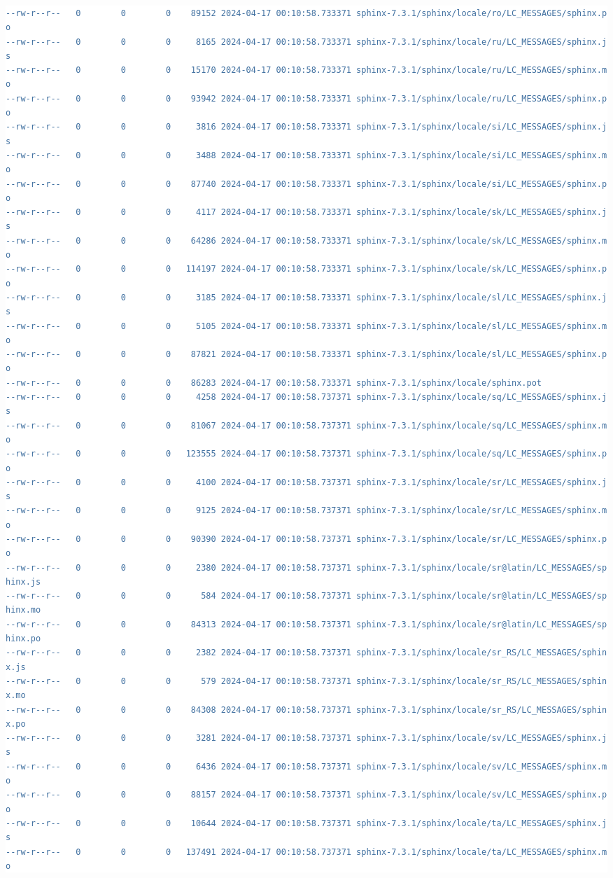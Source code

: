 ```diff
--rw-r--r--   0        0        0    89152 2024-04-17 00:10:58.733371 sphinx-7.3.1/sphinx/locale/ro/LC_MESSAGES/sphinx.po
--rw-r--r--   0        0        0     8165 2024-04-17 00:10:58.733371 sphinx-7.3.1/sphinx/locale/ru/LC_MESSAGES/sphinx.js
--rw-r--r--   0        0        0    15170 2024-04-17 00:10:58.733371 sphinx-7.3.1/sphinx/locale/ru/LC_MESSAGES/sphinx.mo
--rw-r--r--   0        0        0    93942 2024-04-17 00:10:58.733371 sphinx-7.3.1/sphinx/locale/ru/LC_MESSAGES/sphinx.po
--rw-r--r--   0        0        0     3816 2024-04-17 00:10:58.733371 sphinx-7.3.1/sphinx/locale/si/LC_MESSAGES/sphinx.js
--rw-r--r--   0        0        0     3488 2024-04-17 00:10:58.733371 sphinx-7.3.1/sphinx/locale/si/LC_MESSAGES/sphinx.mo
--rw-r--r--   0        0        0    87740 2024-04-17 00:10:58.733371 sphinx-7.3.1/sphinx/locale/si/LC_MESSAGES/sphinx.po
--rw-r--r--   0        0        0     4117 2024-04-17 00:10:58.733371 sphinx-7.3.1/sphinx/locale/sk/LC_MESSAGES/sphinx.js
--rw-r--r--   0        0        0    64286 2024-04-17 00:10:58.733371 sphinx-7.3.1/sphinx/locale/sk/LC_MESSAGES/sphinx.mo
--rw-r--r--   0        0        0   114197 2024-04-17 00:10:58.733371 sphinx-7.3.1/sphinx/locale/sk/LC_MESSAGES/sphinx.po
--rw-r--r--   0        0        0     3185 2024-04-17 00:10:58.733371 sphinx-7.3.1/sphinx/locale/sl/LC_MESSAGES/sphinx.js
--rw-r--r--   0        0        0     5105 2024-04-17 00:10:58.733371 sphinx-7.3.1/sphinx/locale/sl/LC_MESSAGES/sphinx.mo
--rw-r--r--   0        0        0    87821 2024-04-17 00:10:58.733371 sphinx-7.3.1/sphinx/locale/sl/LC_MESSAGES/sphinx.po
--rw-r--r--   0        0        0    86283 2024-04-17 00:10:58.733371 sphinx-7.3.1/sphinx/locale/sphinx.pot
--rw-r--r--   0        0        0     4258 2024-04-17 00:10:58.737371 sphinx-7.3.1/sphinx/locale/sq/LC_MESSAGES/sphinx.js
--rw-r--r--   0        0        0    81067 2024-04-17 00:10:58.737371 sphinx-7.3.1/sphinx/locale/sq/LC_MESSAGES/sphinx.mo
--rw-r--r--   0        0        0   123555 2024-04-17 00:10:58.737371 sphinx-7.3.1/sphinx/locale/sq/LC_MESSAGES/sphinx.po
--rw-r--r--   0        0        0     4100 2024-04-17 00:10:58.737371 sphinx-7.3.1/sphinx/locale/sr/LC_MESSAGES/sphinx.js
--rw-r--r--   0        0        0     9125 2024-04-17 00:10:58.737371 sphinx-7.3.1/sphinx/locale/sr/LC_MESSAGES/sphinx.mo
--rw-r--r--   0        0        0    90390 2024-04-17 00:10:58.737371 sphinx-7.3.1/sphinx/locale/sr/LC_MESSAGES/sphinx.po
--rw-r--r--   0        0        0     2380 2024-04-17 00:10:58.737371 sphinx-7.3.1/sphinx/locale/sr@latin/LC_MESSAGES/sphinx.js
--rw-r--r--   0        0        0      584 2024-04-17 00:10:58.737371 sphinx-7.3.1/sphinx/locale/sr@latin/LC_MESSAGES/sphinx.mo
--rw-r--r--   0        0        0    84313 2024-04-17 00:10:58.737371 sphinx-7.3.1/sphinx/locale/sr@latin/LC_MESSAGES/sphinx.po
--rw-r--r--   0        0        0     2382 2024-04-17 00:10:58.737371 sphinx-7.3.1/sphinx/locale/sr_RS/LC_MESSAGES/sphinx.js
--rw-r--r--   0        0        0      579 2024-04-17 00:10:58.737371 sphinx-7.3.1/sphinx/locale/sr_RS/LC_MESSAGES/sphinx.mo
--rw-r--r--   0        0        0    84308 2024-04-17 00:10:58.737371 sphinx-7.3.1/sphinx/locale/sr_RS/LC_MESSAGES/sphinx.po
--rw-r--r--   0        0        0     3281 2024-04-17 00:10:58.737371 sphinx-7.3.1/sphinx/locale/sv/LC_MESSAGES/sphinx.js
--rw-r--r--   0        0        0     6436 2024-04-17 00:10:58.737371 sphinx-7.3.1/sphinx/locale/sv/LC_MESSAGES/sphinx.mo
--rw-r--r--   0        0        0    88157 2024-04-17 00:10:58.737371 sphinx-7.3.1/sphinx/locale/sv/LC_MESSAGES/sphinx.po
--rw-r--r--   0        0        0    10644 2024-04-17 00:10:58.737371 sphinx-7.3.1/sphinx/locale/ta/LC_MESSAGES/sphinx.js
--rw-r--r--   0        0        0   137491 2024-04-17 00:10:58.737371 sphinx-7.3.1/sphinx/locale/ta/LC_MESSAGES/sphinx.mo
```